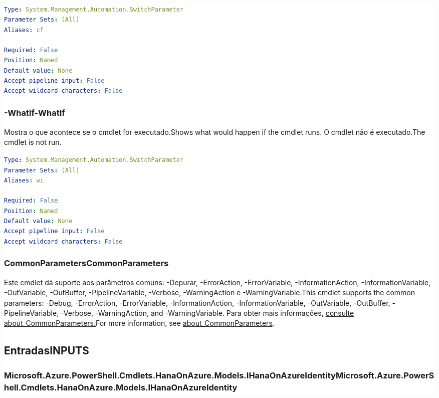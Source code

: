 ```yaml
Type: System.Management.Automation.SwitchParameter
Parameter Sets: (All)
Aliases: cf

Required: False
Position: Named
Default value: None
Accept pipeline input: False
Accept wildcard characters: False
```

### <span data-ttu-id="cf1c6-130">-WhatIf</span><span class="sxs-lookup"><span data-stu-id="cf1c6-130">-WhatIf</span></span>
<span data-ttu-id="cf1c6-131">Mostra o que acontece se o cmdlet for executado.</span><span class="sxs-lookup"><span data-stu-id="cf1c6-131">Shows what would happen if the cmdlet runs.</span></span>
<span data-ttu-id="cf1c6-132">O cmdlet não é executado.</span><span class="sxs-lookup"><span data-stu-id="cf1c6-132">The cmdlet is not run.</span></span>

```yaml
Type: System.Management.Automation.SwitchParameter
Parameter Sets: (All)
Aliases: wi

Required: False
Position: Named
Default value: None
Accept pipeline input: False
Accept wildcard characters: False
```

### <span data-ttu-id="cf1c6-133">CommonParameters</span><span class="sxs-lookup"><span data-stu-id="cf1c6-133">CommonParameters</span></span>
<span data-ttu-id="cf1c6-134">Este cmdlet dá suporte aos parâmetros comuns: -Depurar, -ErrorAction, -ErrorVariable, -InformationAction, -InformationVariable, -OutVariable, -OutBuffer, -PipelineVariable, -Verbose, -WarningAction e -WarningVariable.</span><span class="sxs-lookup"><span data-stu-id="cf1c6-134">This cmdlet supports the common parameters: -Debug, -ErrorAction, -ErrorVariable, -InformationAction, -InformationVariable, -OutVariable, -OutBuffer, -PipelineVariable, -Verbose, -WarningAction, and -WarningVariable.</span></span> <span data-ttu-id="cf1c6-135">Para obter mais informações, [consulte about_CommonParameters.](http://go.microsoft.com/fwlink/?LinkID=113216)</span><span class="sxs-lookup"><span data-stu-id="cf1c6-135">For more information, see [about_CommonParameters](http://go.microsoft.com/fwlink/?LinkID=113216).</span></span>

## <span data-ttu-id="cf1c6-136">Entradas</span><span class="sxs-lookup"><span data-stu-id="cf1c6-136">INPUTS</span></span>

### <span data-ttu-id="cf1c6-137">Microsoft.Azure.PowerShell.Cmdlets.HanaOnAzure.Models.IHanaOnAzureIdentity</span><span class="sxs-lookup"><span data-stu-id="cf1c6-137">Microsoft.Azure.PowerShell.Cmdlets.HanaOnAzure.Models.IHanaOnAzureIdentity</span></span>
